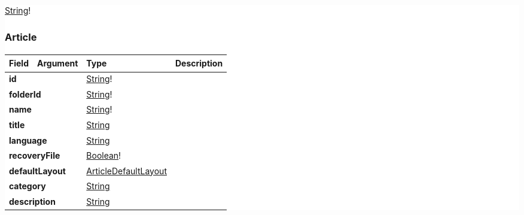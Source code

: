 <td valign="top"><a href="#string">String</a>!</td>
<td></td>
</tr>
</tbody>
</table>

### Article

<table>
<thead>
<tr>
<th align="left">Field</th>
<th align="right">Argument</th>
<th align="left">Type</th>
<th align="left">Description</th>
</tr>
</thead>
<tbody>
<tr>
<td colspan="2" valign="top"><strong>id</strong></td>
<td valign="top"><a href="#string">String</a>!</td>
<td></td>
</tr>
<tr>
<td colspan="2" valign="top"><strong>folderId</strong></td>
<td valign="top"><a href="#string">String</a>!</td>
<td></td>
</tr>
<tr>
<td colspan="2" valign="top"><strong>name</strong></td>
<td valign="top"><a href="#string">String</a>!</td>
<td></td>
</tr>
<tr>
<td colspan="2" valign="top"><strong>title</strong></td>
<td valign="top"><a href="#string">String</a></td>
<td></td>
</tr>
<tr>
<td colspan="2" valign="top"><strong>language</strong></td>
<td valign="top"><a href="#string">String</a></td>
<td></td>
</tr>
<tr>
<td colspan="2" valign="top"><strong>recoveryFile</strong></td>
<td valign="top"><a href="#boolean">Boolean</a>!</td>
<td></td>
</tr>
<tr>
<td colspan="2" valign="top"><strong>defaultLayout</strong></td>
<td valign="top"><a href="#articledefaultlayout">ArticleDefaultLayout</a></td>
<td></td>
</tr>
<tr>
<td colspan="2" valign="top"><strong>category</strong></td>
<td valign="top"><a href="#string">String</a></td>
<td></td>
</tr>
<tr>
<td colspan="2" valign="top"><strong>description</strong></td>
<td valign="top"><a href="#string">String</a></td>
<td></td>
</tr>
<tr>